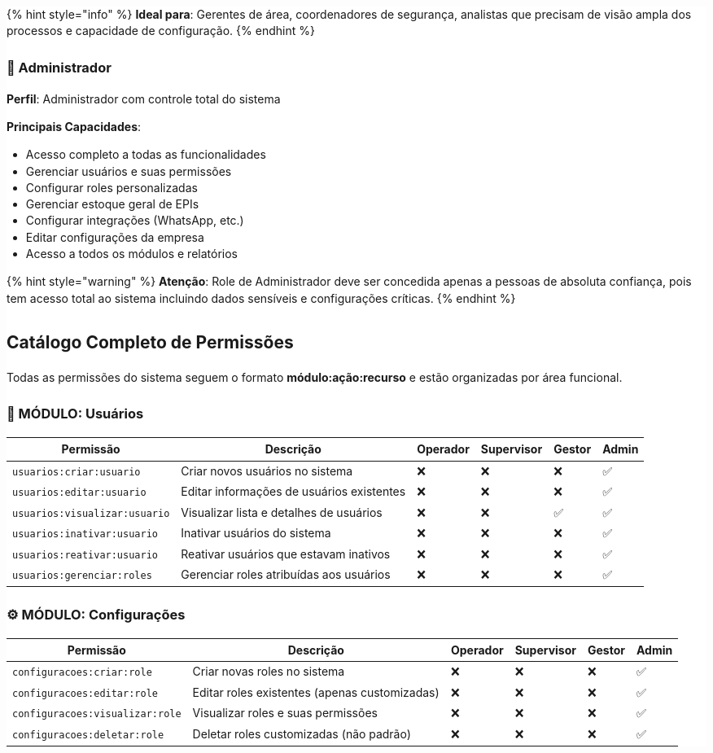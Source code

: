 {% hint style="info" %}
**Ideal para**: Gerentes de área, coordenadores de segurança, analistas que precisam de visão ampla dos processos e capacidade de configuração.
{% endhint %}

### 🔴 Administrador
**Perfil**: Administrador com controle total do sistema

**Principais Capacidades**:
- Acesso completo a todas as funcionalidades
- Gerenciar usuários e suas permissões
- Configurar roles personalizadas
- Gerenciar estoque geral de EPIs
- Configurar integrações (WhatsApp, etc.)
- Editar configurações da empresa
- Acesso a todos os módulos e relatórios

{% hint style="warning" %}
**Atenção**: Role de Administrador deve ser concedida apenas a pessoas de absoluta confiança, pois tem acesso total ao sistema incluindo dados sensíveis e configurações críticas.
{% endhint %}

## Catálogo Completo de Permissões

Todas as permissões do sistema seguem o formato **módulo:ação:recurso** e estão organizadas por área funcional.

### 👥 MÓDULO: Usuários
| Permissão | Descrição | Operador | Supervisor | Gestor | Admin |
|-----------|-----------|----------|------------|--------|-------|
| `usuarios:criar:usuario` | Criar novos usuários no sistema | ❌ | ❌ | ❌ | ✅ |
| `usuarios:editar:usuario` | Editar informações de usuários existentes | ❌ | ❌ | ❌ | ✅ |
| `usuarios:visualizar:usuario` | Visualizar lista e detalhes de usuários | ❌ | ❌ | ✅ | ✅ |
| `usuarios:inativar:usuario` | Inativar usuários do sistema | ❌ | ❌ | ❌ | ✅ |
| `usuarios:reativar:usuario` | Reativar usuários que estavam inativos | ❌ | ❌ | ❌ | ✅ |
| `usuarios:gerenciar:roles` | Gerenciar roles atribuídas aos usuários | ❌ | ❌ | ❌ | ✅ |

### ⚙️ MÓDULO: Configurações
| Permissão | Descrição | Operador | Supervisor | Gestor | Admin |
|-----------|-----------|----------|------------|--------|-------|
| `configuracoes:criar:role` | Criar novas roles no sistema | ❌ | ❌ | ❌ | ✅ |
| `configuracoes:editar:role` | Editar roles existentes (apenas customizadas) | ❌ | ❌ | ❌ | ✅ |
| `configuracoes:visualizar:role` | Visualizar roles e suas permissões | ❌ | ❌ | ❌ | ✅ |
| `configuracoes:deletar:role` | Deletar roles customizadas (não padrão) | ❌ | ❌ | ❌ | ✅ |
